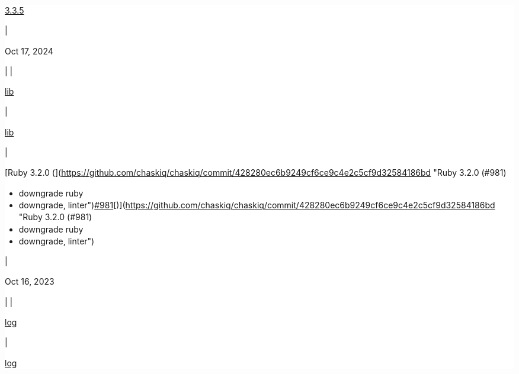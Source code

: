 [3.3.5](https://github.com/chaskiq/chaskiq/commit/d9fab73a7015368806323731130815c70b2610e3 "3.3.5")



 | 

Oct 17, 2024

 |
| 

[lib](https://github.com/chaskiq/chaskiq/tree/main/lib "lib")







 | 

[lib](https://github.com/chaskiq/chaskiq/tree/main/lib "lib")







 | 

[Ruby 3.2.0 (](https://github.com/chaskiq/chaskiq/commit/428280ec6b9249cf6ce9c4e2c5cf9d32584186bd "Ruby 3.2.0 (#981)
* downgrade ruby
* downgrade, linter")[#981](https://github.com/chaskiq/chaskiq/pull/981)[)](https://github.com/chaskiq/chaskiq/commit/428280ec6b9249cf6ce9c4e2c5cf9d32584186bd "Ruby 3.2.0 (#981)
* downgrade ruby
* downgrade, linter")



 | 

Oct 16, 2023

 |
| 

[log](https://github.com/chaskiq/chaskiq/tree/main/log "log")







 | 

[log](https://github.com/chaskiq/chaskiq/tree/main/log "log")


